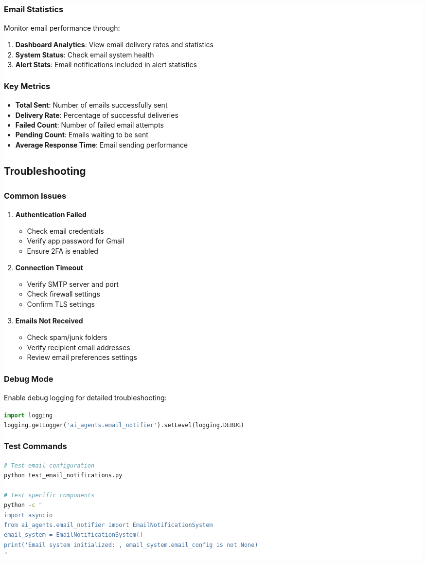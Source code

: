 ### Email Statistics

Monitor email performance through:

1. **Dashboard Analytics**: View email delivery rates and statistics
2. **System Status**: Check email system health
3. **Alert Stats**: Email notifications included in alert statistics

### Key Metrics

- **Total Sent**: Number of emails successfully sent
- **Delivery Rate**: Percentage of successful deliveries
- **Failed Count**: Number of failed email attempts
- **Pending Count**: Emails waiting to be sent
- **Average Response Time**: Email sending performance

## Troubleshooting

### Common Issues

1. **Authentication Failed**
   - Check email credentials
   - Verify app password for Gmail
   - Ensure 2FA is enabled

2. **Connection Timeout**
   - Verify SMTP server and port
   - Check firewall settings
   - Confirm TLS settings

3. **Emails Not Received**
   - Check spam/junk folders
   - Verify recipient email addresses
   - Review email preferences settings

### Debug Mode

Enable debug logging for detailed troubleshooting:

```python
import logging
logging.getLogger('ai_agents.email_notifier').setLevel(logging.DEBUG)
```

### Test Commands

```bash
# Test email configuration
python test_email_notifications.py

# Test specific components
python -c "
import asyncio
from ai_agents.email_notifier import EmailNotificationSystem
email_system = EmailNotificationSystem()
print('Email system initialized:', email_system.email_config is not None)
"
```
